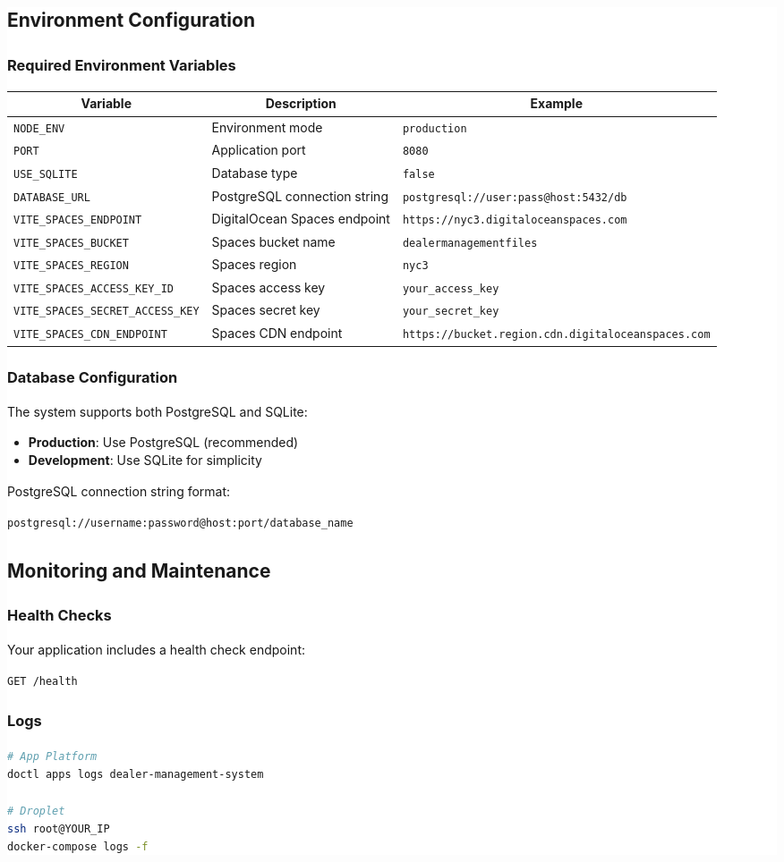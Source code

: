 ## Environment Configuration

### Required Environment Variables

| Variable | Description | Example |
|----------|-------------|---------|
| `NODE_ENV` | Environment mode | `production` |
| `PORT` | Application port | `8080` |
| `USE_SQLITE` | Database type | `false` |
| `DATABASE_URL` | PostgreSQL connection string | `postgresql://user:pass@host:5432/db` |
| `VITE_SPACES_ENDPOINT` | DigitalOcean Spaces endpoint | `https://nyc3.digitaloceanspaces.com` |
| `VITE_SPACES_BUCKET` | Spaces bucket name | `dealermanagementfiles` |
| `VITE_SPACES_REGION` | Spaces region | `nyc3` |
| `VITE_SPACES_ACCESS_KEY_ID` | Spaces access key | `your_access_key` |
| `VITE_SPACES_SECRET_ACCESS_KEY` | Spaces secret key | `your_secret_key` |
| `VITE_SPACES_CDN_ENDPOINT` | Spaces CDN endpoint | `https://bucket.region.cdn.digitaloceanspaces.com` |

### Database Configuration

The system supports both PostgreSQL and SQLite:

- **Production**: Use PostgreSQL (recommended)
- **Development**: Use SQLite for simplicity

PostgreSQL connection string format:
```
postgresql://username:password@host:port/database_name
```

## Monitoring and Maintenance

### Health Checks

Your application includes a health check endpoint:
```
GET /health
```

### Logs

```bash
# App Platform
doctl apps logs dealer-management-system

# Droplet
ssh root@YOUR_IP
docker-compose logs -f
```
